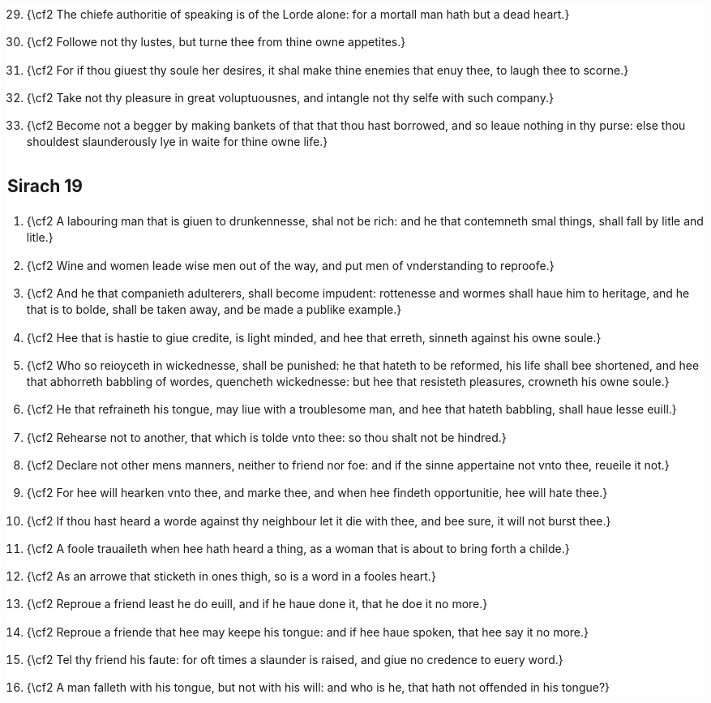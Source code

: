 29. {\cf2 The chiefe authoritie of speaking is of the Lorde alone: for a mortall man hath but a dead heart.}

30. {\cf2 Followe not thy lustes, but turne thee from thine owne appetites.}

31. {\cf2 For if thou giuest thy soule her desires, it shal make thine enemies that enuy thee, to laugh thee to scorne.}

32. {\cf2 Take not thy pleasure in great voluptuousnes, and intangle not thy selfe with such company.}

33. {\cf2 Become not a begger by making bankets of that that thou hast borrowed, and so leaue nothing in thy purse: else thou shouldest slaunderously lye in waite for thine owne life.}

## Sirach 19

1. {\cf2 A labouring man that is giuen to drunkennesse, shal not be rich: and he that contemneth smal things, shall fall by litle and litle.}

2. {\cf2 Wine and women leade wise men out of the way, and put men of vnderstanding to reproofe.}

3. {\cf2 And he that companieth adulterers, shall become impudent: rottenesse and wormes shall haue him to heritage, and he that is to bolde, shall be taken away, and be made a publike example.}

4. {\cf2 Hee that is hastie to giue credite, is light minded, and hee that erreth, sinneth against his owne soule.}

5. {\cf2 Who so reioyceth in wickednesse, shall be punished: he that hateth to be reformed, his life shall bee shortened, and hee that abhorreth babbling of wordes, quencheth wickednesse: but hee that resisteth pleasures, crowneth his owne soule.}

6. {\cf2 He that refraineth his tongue, may liue with a troublesome man, and hee that hateth babbling, shall haue lesse euill.}

7. {\cf2 Rehearse not to another, that which is tolde vnto thee: so thou shalt not be hindred.}

8. {\cf2 Declare not other mens manners, neither to friend nor foe: and if the sinne appertaine not vnto thee, reueile it not.}

9. {\cf2 For hee will hearken vnto thee, and marke thee, and when hee findeth opportunitie, hee will hate thee.}

10. {\cf2 If thou hast heard a worde against thy neighbour let it die with thee, and bee sure, it will not burst thee.}

11. {\cf2 A foole trauaileth when hee hath heard a thing, as a woman that is about to bring forth a childe.}

12. {\cf2 As an arrowe that sticketh in ones thigh, so is a word in a fooles heart.}

13. {\cf2 Reproue a friend least he do euill, and if he haue done it, that he doe it no more.}

14. {\cf2 Reproue a friende that hee may keepe his tongue: and if hee haue spoken, that hee say it no more.}

15. {\cf2 Tel thy friend his faute: for oft times a slaunder is raised, and giue no credence to euery word.}

16. {\cf2 A man falleth with his tongue, but not with his will: and who is he, that hath not offended in his tongue?}
